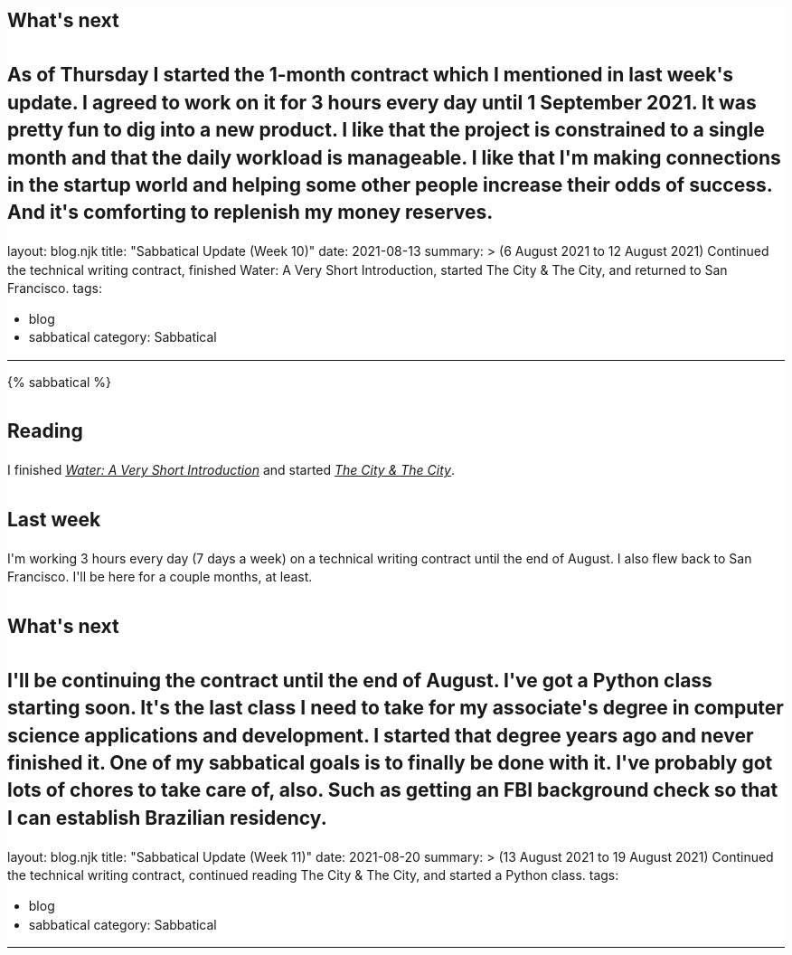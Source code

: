 ## What's next

As of Thursday I started the 1-month contract which I mentioned in last week's update.
I agreed to work on it for 3 hours every day until 1 September 2021. It was
pretty fun to dig into a new product. I like that the project is constrained to a
single month and that the daily workload is manageable. I like that I'm making
connections in the startup world and helping some other people increase their
odds of success. And it's comforting to replenish my money reserves.
---
layout: blog.njk
title: "Sabbatical Update (Week 10)"
date: 2021-08-13
summary: >
  (6 August 2021 to 12 August 2021) Continued the technical writing
  contract, finished Water: A Very Short Introduction, started The
  City & The City, and returned to San Francisco.
tags:
  - blog
  - sabbatical
category: Sabbatical
---

{% sabbatical %}

## Reading

[water]: https://www.veryshortintroductions.com/view/10.1093/actrade/9780198708728.001.0001/actrade-9780198708728
[city]: https://en.wikipedia.org/wiki/The_City_%26_the_City

I finished [*Water: A Very Short Introduction*][water] and started
[*The City & The City*][city].

## Last week

I'm working 3 hours every day (7 days a week) on a technical writing contract
until the end of August. I also flew back to San Francisco. I'll be here for
a couple months, at least.

## What's next

I'll be continuing the contract until the end of August. I've got a Python class
starting soon. It's the last class I need to take for my associate's degree
in computer science applications and development. I started that degree years
ago and never finished it. One of my sabbatical goals is to finally be done
with it. I've probably got lots of chores to take care of, also. Such as
getting an FBI background check so that I can establish Brazilian residency.
---
layout: blog.njk
title: "Sabbatical Update (Week 11)"
date: 2021-08-20
summary: >
  (13 August 2021 to 19 August 2021) Continued the technical writing
  contract, continued reading The City & The City, and started a Python
  class.
tags:
  - blog
  - sabbatical
category: Sabbatical
---


[PR]: https://github.com/kaycebasques/kayce.basqu.es/pull/99
[PR]: https://github.com/kaycebasques/kayce.basqu.es/pull/99
[china]: https://global.oup.com/academic/product/modern-china-a-very-short-introduction-9780198753704
[china]: https://global.oup.com/academic/product/modern-china-a-very-short-introduction-9780198753704
[deficit]: https://www.publicaffairsbooks.com/titles/stephanie-kelton/the-deficit-myth/9781541736184/
[deficit]: https://www.publicaffairsbooks.com/titles/stephanie-kelton/the-deficit-myth/9781541736184/
[deficit]: https://www.publicaffairsbooks.com/titles/stephanie-kelton/the-deficit-myth/9781541736184/
[calculus]: http://www.stevenstrogatz.com/books/infinite-powers
[calculus]: http://www.stevenstrogatz.com/books/infinite-powers
[calculus]: http://www.stevenstrogatz.com/books/infinite-powers
[degrees]: https://www.penguinrandomhouse.com/books/288772/a-matter-of-degrees-by-gino-segre/
[degrees]: https://www.penguinrandomhouse.com/books/288772/a-matter-of-degrees-by-gino-segre/
[degrees]: https://www.penguinrandomhouse.com/books/288772/a-matter-of-degrees-by-gino-segre/
[energyciv]: https://mitpress.mit.edu/books/energy-and-civilization
[energyciv]: https://mitpress.mit.edu/books/energy-and-civilization
[energyciv]: https://mitpress.mit.edu/books/energy-and-civilization
[energyciv]: https://mitpress.mit.edu/books/energy-and-civilization
[energyciv]: https://mitpress.mit.edu/books/energy-and-civilization
[jt]: https://jameskaiser.com/joshua-tree-guide/joshua-tree-complete-guide/
[rhetoric]: https://www.angelicopress.org/the-elements-of-rhetoric-topping
[bets]: https://www.annieduke.com/books/
[mvp]: https://en.wikipedia.org/wiki/Minimum_viable_product
[bets]: https://www.annieduke.com/books/
[mlk]: http://www.thekinglegacy.org/books/where-do-we-go-here-chaos-or-community
[mlk]: http://www.thekinglegacy.org/books/where-do-we-go-here-chaos-or-community
[mlk]: http://www.thekinglegacy.org/books/where-do-we-go-here-chaos-or-community
[maya]: https://wwnorton.com/books/9780500291887
[maya]: https://wwnorton.com/books/9780500291887
[salt]: https://news.ycombinator.com/item?id=29229467
[maya]: https://wwnorton.com/books/9780500291887
[maya]: https://wwnorton.com/books/9780500291887
[alpha]: https://www.wiley.com/en-us/Geopolitical+Alpha%3A+An+Investment+Framework+for+Predicting+the+Future-p-9781119740216
[resdogs]: https://en.wikipedia.org/wiki/Reservation_Dogs
[sexed]: https://en.wikipedia.org/wiki/Sex_Education_(TV_series)
[alpha]: https://www.wiley.com/en-us/Geopolitical+Alpha%3A+An+Investment+Framework+for+Predicting+the+Future-p-9781119740216
[firstaid]: https://www.dk.com/us/book/9781465419507-acep-first-aid-manual-5th-edition/
[firstaid]: https://www.dk.com/us/book/9781465419507-acep-first-aid-manual-5th-edition/
[firstaid]: https://www.dk.com/us/book/9781465419507-acep-first-aid-manual-5th-edition/
[fungi]: https://www.merlinsheldrake.com/entangled-life
[firstaid]: https://www.dk.com/us/book/9781465419507-acep-first-aid-manual-5th-edition/
[fungi]: https://www.merlinsheldrake.com/entangled-life
[mycelium]: https://www.penguinrandomhouse.com/books/196974/mycelium-running-by-paul-stamets/
[mycelium]: https://www.penguinrandomhouse.com/books/196974/mycelium-running-by-paul-stamets/
[mycelium]: https://www.penguinrandomhouse.com/books/196974/mycelium-running-by-paul-stamets/
[mycelium]: https://www.penguinrandomhouse.com/books/196974/mycelium-running-by-paul-stamets/
[mycelium]: https://www.penguinrandomhouse.com/books/196974/mycelium-running-by-paul-stamets/